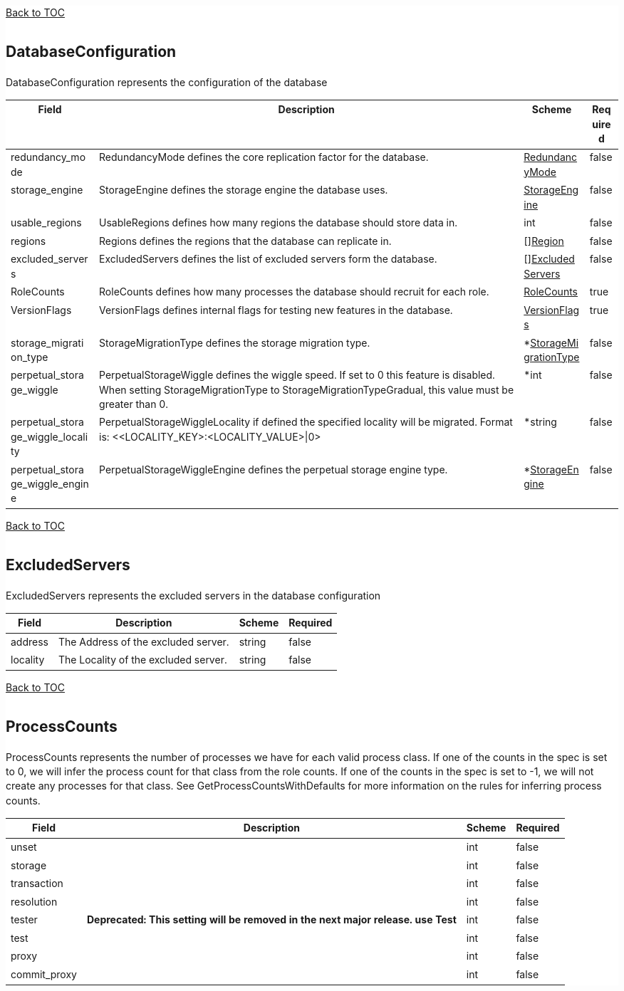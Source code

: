 [Back to TOC](#table-of-contents)

## DatabaseConfiguration

DatabaseConfiguration represents the configuration of the database

| Field | Description | Scheme | Required |
| ----- | ----------- | ------ | -------- |
| redundancy_mode | RedundancyMode defines the core replication factor for the database. | [RedundancyMode](#redundancymode) | false |
| storage_engine | StorageEngine defines the storage engine the database uses. | [StorageEngine](#storageengine) | false |
| usable_regions | UsableRegions defines how many regions the database should store data in. | int | false |
| regions | Regions defines the regions that the database can replicate in. | [][Region](#region) | false |
| excluded_servers | ExcludedServers defines the list  of excluded servers form the database. | [][ExcludedServers](#excludedservers) | false |
| RoleCounts | RoleCounts defines how many processes the database should recruit for each role. | [RoleCounts](#rolecounts) | true |
| VersionFlags | VersionFlags defines internal flags for testing new features in the database. | [VersionFlags](#versionflags) | true |
| storage_migration_type | StorageMigrationType defines the storage migration type. | *[StorageMigrationType](#storagemigrationtype) | false |
| perpetual_storage_wiggle | PerpetualStorageWiggle defines the wiggle speed. If set to 0 this feature is disabled. When setting StorageMigrationType to StorageMigrationTypeGradual, this value must be greater than 0. | *int | false |
| perpetual_storage_wiggle_locality | PerpetualStorageWiggleLocality if defined the specified locality will be migrated. Format is: <<LOCALITY_KEY>:<LOCALITY_VALUE>\|0> | *string | false |
| perpetual_storage_wiggle_engine | PerpetualStorageWiggleEngine defines the perpetual storage engine type. | *[StorageEngine](#storageengine) | false |

[Back to TOC](#table-of-contents)

## ExcludedServers

ExcludedServers represents the excluded servers in the database configuration

| Field | Description | Scheme | Required |
| ----- | ----------- | ------ | -------- |
| address | The Address of the excluded server. | string | false |
| locality | The Locality of the excluded server. | string | false |

[Back to TOC](#table-of-contents)

## ProcessCounts

ProcessCounts represents the number of processes we have for each valid process class.  If one of the counts in the spec is set to 0, we will infer the process count for that class from the role counts. If one of the counts in the spec is set to -1, we will not create any processes for that class. See GetProcessCountsWithDefaults for more information on the rules for inferring process counts.

| Field | Description | Scheme | Required |
| ----- | ----------- | ------ | -------- |
| unset |  | int | false |
| storage |  | int | false |
| transaction |  | int | false |
| resolution |  | int | false |
| tester | **Deprecated: This setting will be removed in the next major release. use Test** | int | false |
| test |  | int | false |
| proxy |  | int | false |
| commit_proxy |  | int | false |